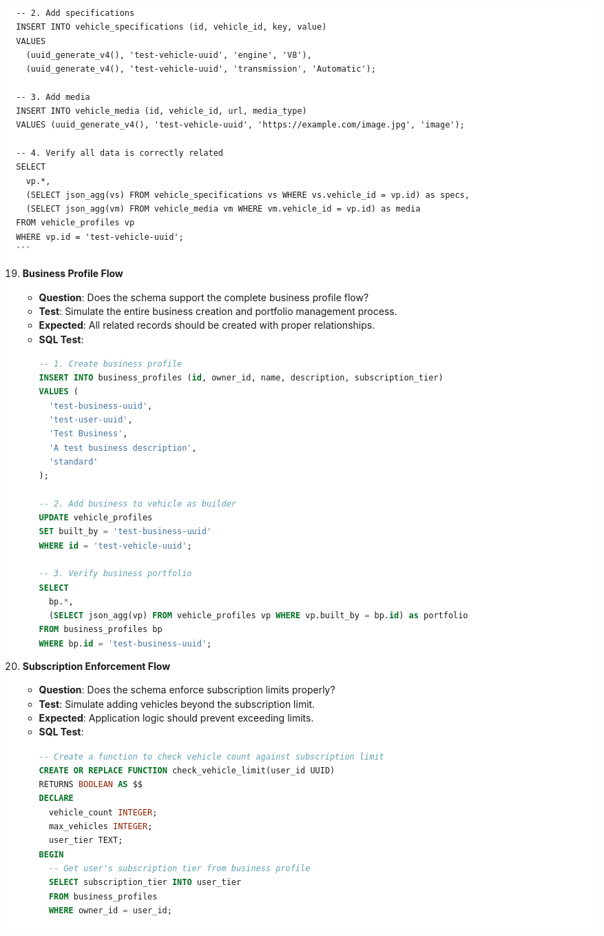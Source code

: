       -- 2. Add specifications
      INSERT INTO vehicle_specifications (id, vehicle_id, key, value)
      VALUES
        (uuid_generate_v4(), 'test-vehicle-uuid', 'engine', 'V8'),
        (uuid_generate_v4(), 'test-vehicle-uuid', 'transmission', 'Automatic');
      
      -- 3. Add media
      INSERT INTO vehicle_media (id, vehicle_id, url, media_type)
      VALUES (uuid_generate_v4(), 'test-vehicle-uuid', 'https://example.com/image.jpg', 'image');
      
      -- 4. Verify all data is correctly related
      SELECT
        vp.*,
        (SELECT json_agg(vs) FROM vehicle_specifications vs WHERE vs.vehicle_id = vp.id) as specs,
        (SELECT json_agg(vm) FROM vehicle_media vm WHERE vm.vehicle_id = vp.id) as media
      FROM vehicle_profiles vp
      WHERE vp.id = 'test-vehicle-uuid';
      ```

19. **Business Profile Flow**
    - **Question**: Does the schema support the complete business profile flow?
    - **Test**: Simulate the entire business creation and portfolio management process.
    - **Expected**: All related records should be created with proper relationships.
    - **SQL Test**:
      ```sql
      -- 1. Create business profile
      INSERT INTO business_profiles (id, owner_id, name, description, subscription_tier)
      VALUES (
        'test-business-uuid',
        'test-user-uuid',
        'Test Business',
        'A test business description',
        'standard'
      );
      
      -- 2. Add business to vehicle as builder
      UPDATE vehicle_profiles
      SET built_by = 'test-business-uuid'
      WHERE id = 'test-vehicle-uuid';
      
      -- 3. Verify business portfolio
      SELECT
        bp.*,
        (SELECT json_agg(vp) FROM vehicle_profiles vp WHERE vp.built_by = bp.id) as portfolio
      FROM business_profiles bp
      WHERE bp.id = 'test-business-uuid';
      ```

20. **Subscription Enforcement Flow**
    - **Question**: Does the schema enforce subscription limits properly?
    - **Test**: Simulate adding vehicles beyond the subscription limit.
    - **Expected**: Application logic should prevent exceeding limits.
    - **SQL Test**:
      ```sql
      -- Create a function to check vehicle count against subscription limit
      CREATE OR REPLACE FUNCTION check_vehicle_limit(user_id UUID)
      RETURNS BOOLEAN AS $$
      DECLARE
        vehicle_count INTEGER;
        max_vehicles INTEGER;
        user_tier TEXT;
      BEGIN
        -- Get user's subscription tier from business profile
        SELECT subscription_tier INTO user_tier
        FROM business_profiles
        WHERE owner_id = user_id;
        